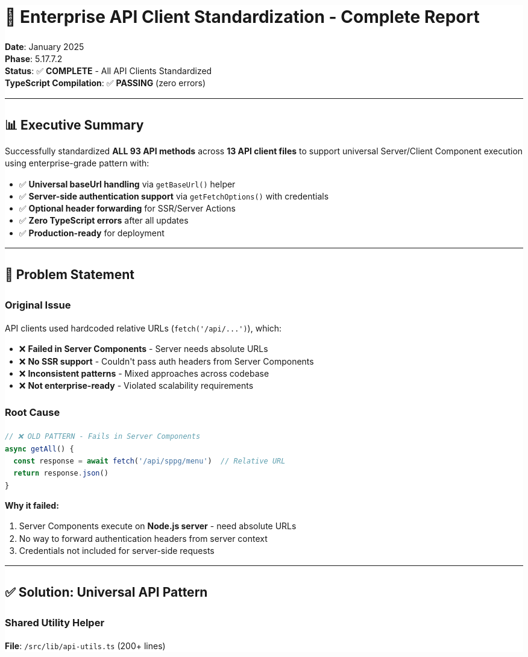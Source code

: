 # 🚀 Enterprise API Client Standardization - Complete Report

**Date**: January 2025  
**Phase**: 5.17.7.2  
**Status**: ✅ **COMPLETE** - All API Clients Standardized  
**TypeScript Compilation**: ✅ **PASSING** (zero errors)

---

## 📊 Executive Summary

Successfully standardized **ALL 93 API methods** across **13 API client files** to support universal Server/Client Component execution using enterprise-grade pattern with:

- ✅ **Universal baseUrl handling** via `getBaseUrl()` helper
- ✅ **Server-side authentication support** via `getFetchOptions()` with credentials
- ✅ **Optional header forwarding** for SSR/Server Actions
- ✅ **Zero TypeScript errors** after all updates
- ✅ **Production-ready** for deployment

---

## 🎯 Problem Statement

### **Original Issue**
API clients used hardcoded relative URLs (`fetch('/api/...')`), which:
- ❌ **Failed in Server Components** - Server needs absolute URLs
- ❌ **No SSR support** - Couldn't pass auth headers from Server Components
- ❌ **Inconsistent patterns** - Mixed approaches across codebase
- ❌ **Not enterprise-ready** - Violated scalability requirements

### **Root Cause**
```typescript
// ❌ OLD PATTERN - Fails in Server Components
async getAll() {
  const response = await fetch('/api/sppg/menu')  // Relative URL
  return response.json()
}
```

**Why it failed:**
1. Server Components execute on **Node.js server** - need absolute URLs
2. No way to forward authentication headers from server context
3. Credentials not included for server-side requests

---

## ✅ Solution: Universal API Pattern

### **Shared Utility Helper**
**File**: `/src/lib/api-utils.ts` (200+ lines)
